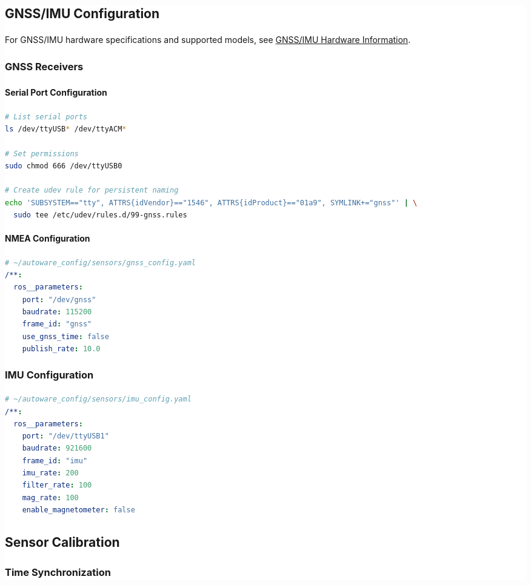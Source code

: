 ## GNSS/IMU Configuration

For GNSS/IMU hardware specifications and supported models, see [GNSS/IMU Hardware Information](../../hardware-configuration/Sensors-and-Actuators/index.md).

### GNSS Receivers

#### Serial Port Configuration

```bash
# List serial ports
ls /dev/ttyUSB* /dev/ttyACM*

# Set permissions
sudo chmod 666 /dev/ttyUSB0

# Create udev rule for persistent naming
echo 'SUBSYSTEM=="tty", ATTRS{idVendor}=="1546", ATTRS{idProduct}=="01a9", SYMLINK+="gnss"' | \
  sudo tee /etc/udev/rules.d/99-gnss.rules
```

#### NMEA Configuration

```yaml
# ~/autoware_config/sensors/gnss_config.yaml
/**:
  ros__parameters:
    port: "/dev/gnss"
    baudrate: 115200
    frame_id: "gnss"
    use_gnss_time: false
    publish_rate: 10.0
```

### IMU Configuration

```yaml
# ~/autoware_config/sensors/imu_config.yaml
/**:
  ros__parameters:
    port: "/dev/ttyUSB1"
    baudrate: 921600
    frame_id: "imu"
    imu_rate: 200
    filter_rate: 100
    mag_rate: 100
    enable_magnetometer: false
```

## Sensor Calibration

### Time Synchronization
